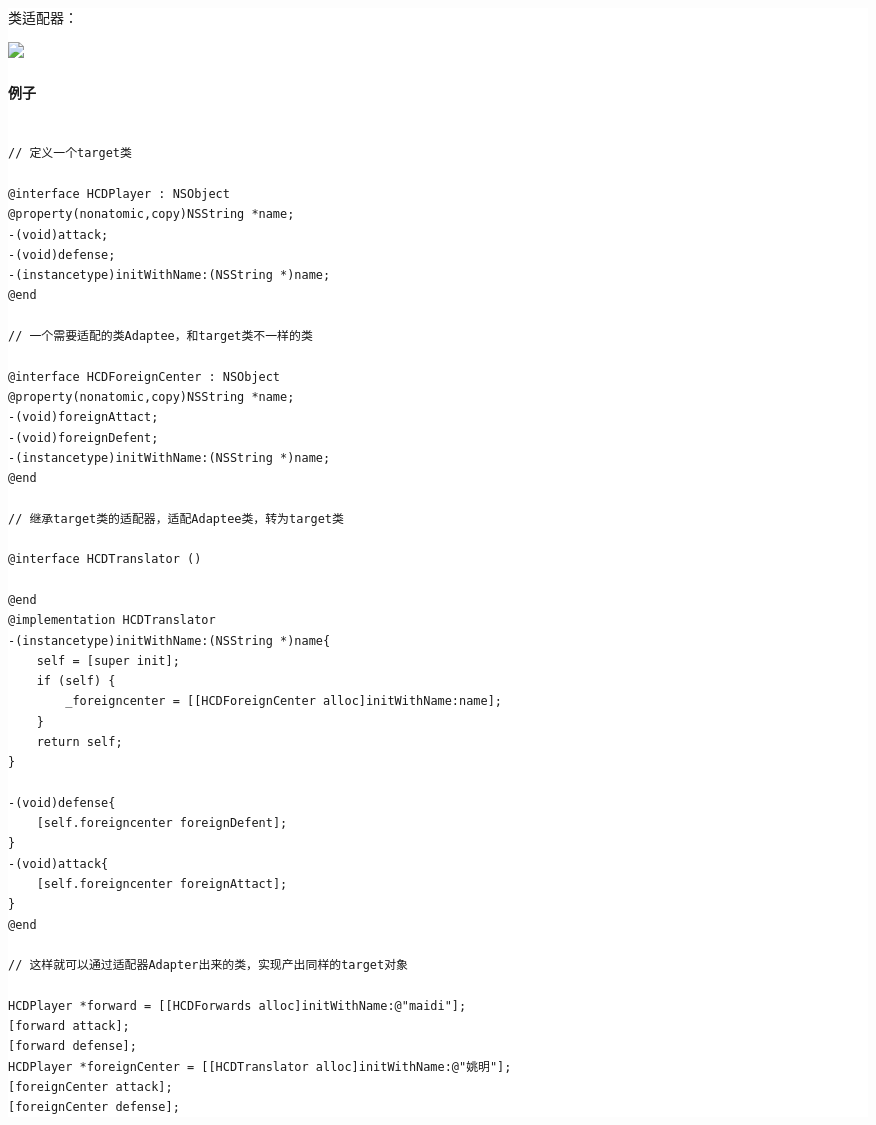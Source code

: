 类适配器：

![](https://pic-mike.oss-cn-hongkong.aliyuncs.com/Blog/20190310115755.png)



#### 例子

```objc

// 定义一个target类

@interface HCDPlayer : NSObject
@property(nonatomic,copy)NSString *name;
-(void)attack;
-(void)defense;
-(instancetype)initWithName:(NSString *)name;
@end

// 一个需要适配的类Adaptee，和target类不一样的类

@interface HCDForeignCenter : NSObject
@property(nonatomic,copy)NSString *name;
-(void)foreignAttact;
-(void)foreignDefent;
-(instancetype)initWithName:(NSString *)name;
@end

// 继承target类的适配器，适配Adaptee类，转为target类

@interface HCDTranslator ()

@end
@implementation HCDTranslator
-(instancetype)initWithName:(NSString *)name{
    self = [super init];
    if (self) {
        _foreigncenter = [[HCDForeignCenter alloc]initWithName:name];
    }
    return self;
}

-(void)defense{
    [self.foreigncenter foreignDefent];
}
-(void)attack{
    [self.foreigncenter foreignAttact];
}
@end

// 这样就可以通过适配器Adapter出来的类，实现产出同样的target对象

HCDPlayer *forward = [[HCDForwards alloc]initWithName:@"maidi"];
[forward attack];
[forward defense];
HCDPlayer *foreignCenter = [[HCDTranslator alloc]initWithName:@"姚明"];
[foreignCenter attack];
[foreignCenter defense];

```
